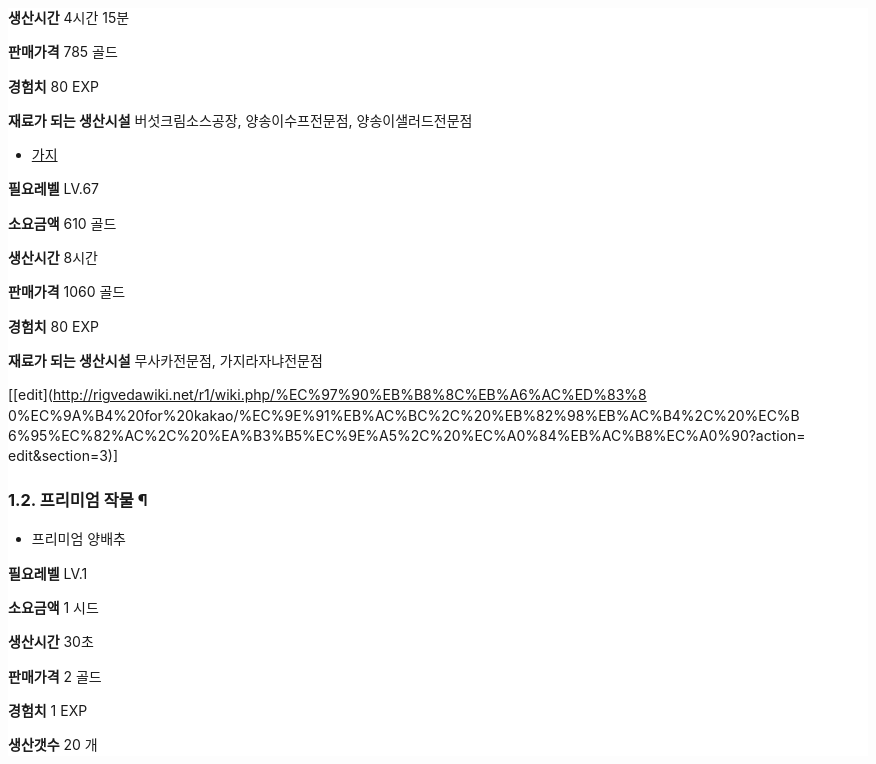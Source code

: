 **생산시간**
4시간 15분

**판매가격**
785 골드

**경험치**
80 EXP

**재료가 되는 생산시설**
버섯크림소스공장, 양송이수프전문점, 양송이샐러드전문점

  * [가지](%EA%B0%80%EC%A7%80.md)

**필요레벨**
LV.67

**소요금액**
610 골드

**생산시간**
8시간

**판매가격**
1060 골드

**경험치**
80 EXP

**재료가 되는 생산시설**
무사카전문점, 가지라자냐전문점

[[edit](http://rigvedawiki.net/r1/wiki.php/%EC%97%90%EB%B8%8C%EB%A6%AC%ED%83%8
0%EC%9A%B4%20for%20kakao/%EC%9E%91%EB%AC%BC%2C%20%EB%82%98%EB%AC%B4%2C%20%EC%B
6%95%EC%82%AC%2C%20%EA%B3%B5%EC%9E%A5%2C%20%EC%A0%84%EB%AC%B8%EC%A0%90?action=
edit&section=3)]

### 1.2. 프리미엄 작물 ¶

  

  * 프리미엄 양배추

**필요레벨**
LV.1

**소요금액**
1 시드

**생산시간**
30초

**판매가격**
2 골드

**경험치**
1 EXP

**생산갯수**
20 개
